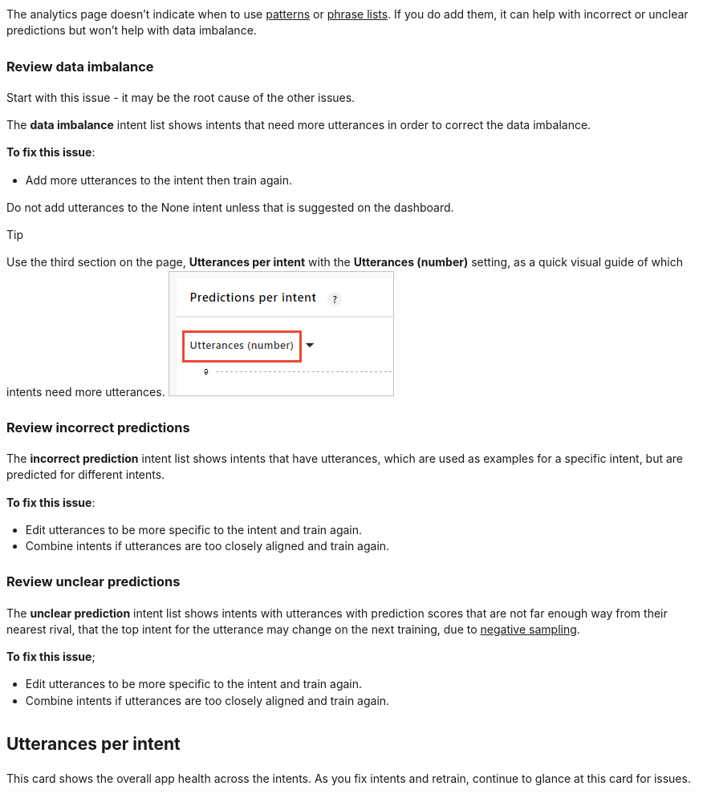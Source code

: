 The analytics page doesn’t indicate when to use [patterns](luis-concept-patterns.md) or [phrase lists](luis-concept-feature.md). If you do add them, it can help with incorrect or unclear predictions but won’t help with data imbalance.

### Review data imbalance

Start with this issue - it may be the root cause of the other issues.

The **data imbalance** intent list shows intents that need more utterances in order to correct the data imbalance.

**To fix this issue**:

* Add more utterances to the intent then train again.

Do not add utterances to the None intent unless that is suggested on the dashboard.

> [!Tip]
> Use the third section on the page, **Utterances per intent** with the **Utterances (number)** setting, as a quick visual guide of which intents need more utterances.
    ![Use 'Utterances (number)' to find intents with data imbalance.](./media/luis-how-to-use-dashboard/predictions-per-intent-number-of-utterances.png)

### Review incorrect predictions

The **incorrect prediction** intent list shows intents that have utterances, which are used as examples for a specific intent, but are predicted for different intents.

**To fix this issue**:

* Edit utterances to be more specific to the intent and train again.
* Combine intents if utterances are too closely aligned and train again.

### Review unclear predictions

The **unclear prediction** intent list shows intents with utterances with prediction scores that are not far enough way from their nearest rival, that the top intent for the utterance may change on the next training, due to [negative sampling](luis-how-to-train.md#train-with-all-data).

**To fix this issue**;

* Edit utterances to be more specific to the intent and train again.
* Combine intents if utterances are too closely aligned and train again.

## Utterances per intent

This card shows the overall app health across the intents. As you fix intents and retrain, continue to glance at this card for issues.
